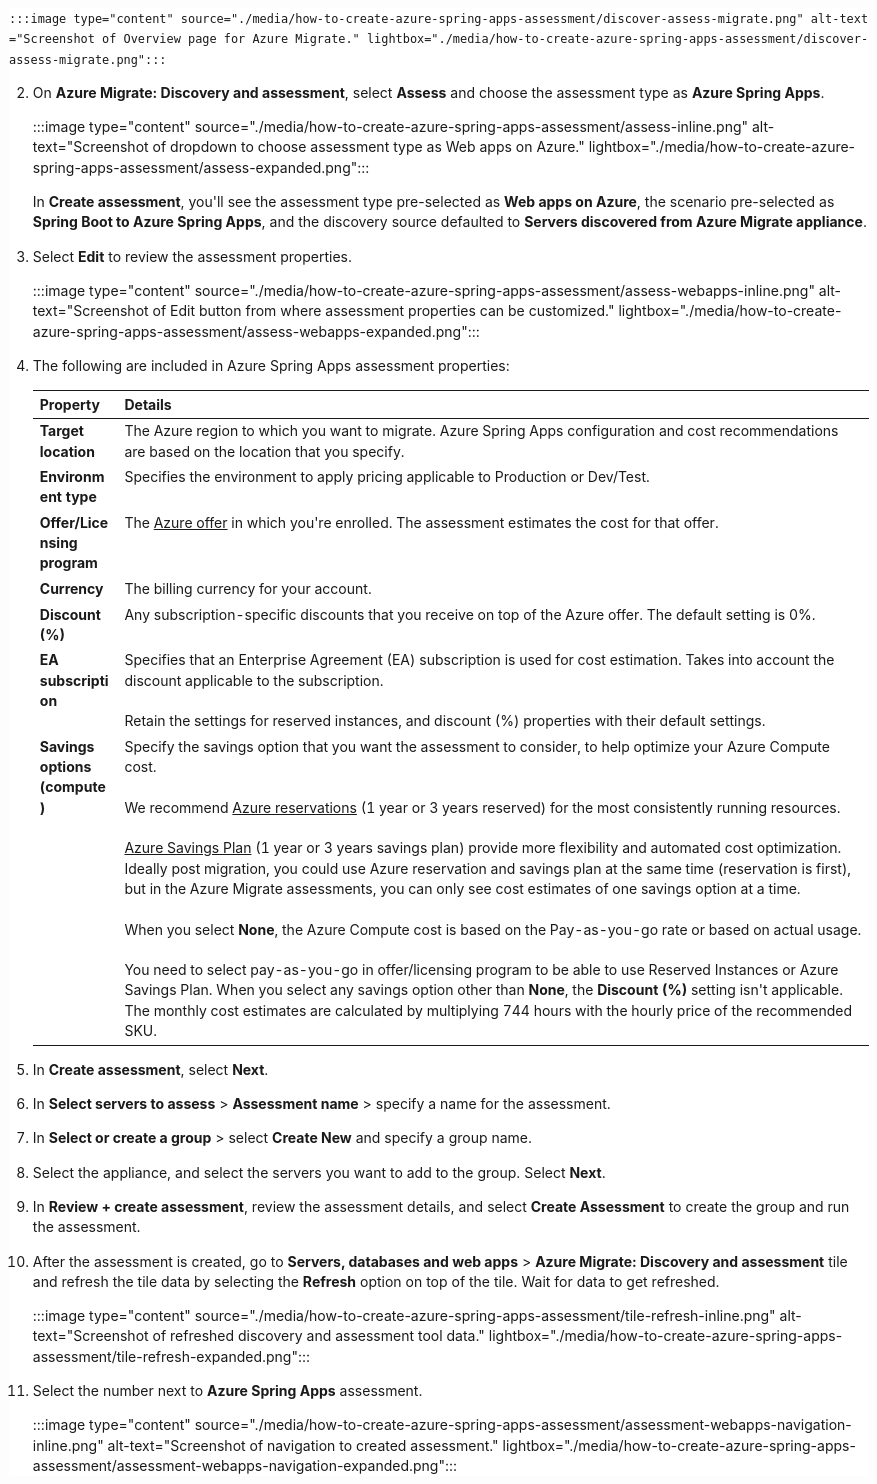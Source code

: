     :::image type="content" source="./media/how-to-create-azure-spring-apps-assessment/discover-assess-migrate.png" alt-text="Screenshot of Overview page for Azure Migrate." lightbox="./media/how-to-create-azure-spring-apps-assessment/discover-assess-migrate.png":::

2. On **Azure Migrate: Discovery and assessment**, select **Assess** and choose the assessment type as **Azure Spring Apps**.

    :::image type="content" source="./media/how-to-create-azure-spring-apps-assessment/assess-inline.png" alt-text="Screenshot of dropdown to choose assessment type as Web apps on Azure." lightbox="./media/how-to-create-azure-spring-apps-assessment/assess-expanded.png":::

   In **Create assessment**, you'll see the assessment type pre-selected as **Web apps on Azure**, the scenario pre-selected as **Spring Boot to Azure Spring Apps**, and the discovery source defaulted to **Servers discovered from Azure Migrate appliance**.
4. Select **Edit** to review the assessment properties.

    :::image type="content" source="./media/how-to-create-azure-spring-apps-assessment/assess-webapps-inline.png" alt-text="Screenshot of Edit button from where assessment properties can be customized." lightbox="./media/how-to-create-azure-spring-apps-assessment/assess-webapps-expanded.png":::

1. The following are included in Azure Spring Apps assessment properties:

    | **Property** | **Details** |
    | --- | --- |
    | **Target location** | The Azure region to which you want to migrate. Azure Spring Apps configuration and cost recommendations are based on the location that you specify. |
    | **Environment type** | Specifies the environment to apply pricing applicable to Production or Dev/Test. |
    | **Offer/Licensing program** | The [Azure offer](https://azure.microsoft.com/support/legal/offer-details/) in which you're enrolled. The assessment estimates the cost for that offer. |
    | **Currency** | The billing currency for your account. |
    | **Discount (%)** | Any subscription-specific discounts that you receive on top of the Azure offer. The default setting is 0%. |
    | **EA subscription** | Specifies that an Enterprise Agreement (EA) subscription is used for cost estimation. Takes into account the discount applicable to the subscription. <br/><br/> Retain the settings for reserved instances, and discount (%) properties with their default settings. |
    | **Savings options (compute)** | Specify the savings option that you want the assessment to consider, to help optimize your Azure Compute cost. <br><br> We recommend [Azure reservations](../cost-management-billing/reservations/save-compute-costs-reservations.md) (1 year or 3 years reserved) for the most consistently running resources.<br><br> [Azure Savings Plan](../cost-management-billing/savings-plan/savings-plan-compute-overview.md) (1 year or 3 years savings plan) provide more flexibility and automated cost optimization. Ideally post migration, you could use Azure reservation and savings plan at the same time (reservation is first), but in the Azure Migrate assessments, you can only see cost estimates of one savings option at a time. <br><br> When you select **None**, the Azure Compute cost is based on the Pay-as-you-go rate or based on actual usage.<br><br> You need to select pay-as-you-go in offer/licensing program to be able to use Reserved Instances or Azure Savings Plan. When you select any savings option other than **None**, the **Discount (%)** setting isn't applicable. The monthly cost estimates are calculated by multiplying 744 hours with the hourly price of the recommended SKU.|

1. In **Create assessment**, select **Next**.
1. In **Select servers to assess** > **Assessment name** > specify a name for the assessment.
1. In **Select or create a group** > select **Create New** and specify a group name.
1. Select the appliance, and select the servers you want to add to the group. Select **Next**.
1. In **Review + create assessment**, review the assessment details, and select **Create Assessment** to create the group and run the assessment.
1. After the assessment is created, go to **Servers, databases and web apps** > **Azure Migrate: Discovery and assessment** tile and refresh the tile data by selecting the **Refresh** option on top of the tile. Wait for data to get refreshed.

     :::image type="content" source="./media/how-to-create-azure-spring-apps-assessment/tile-refresh-inline.png" alt-text="Screenshot of refreshed discovery and assessment tool data." lightbox="./media/how-to-create-azure-spring-apps-assessment/tile-refresh-expanded.png":::

1. Select the number next to **Azure Spring Apps** assessment.

     :::image type="content" source="./media/how-to-create-azure-spring-apps-assessment/assessment-webapps-navigation-inline.png" alt-text="Screenshot of navigation to created assessment." lightbox="./media/how-to-create-azure-spring-apps-assessment/assessment-webapps-navigation-expanded.png":::
